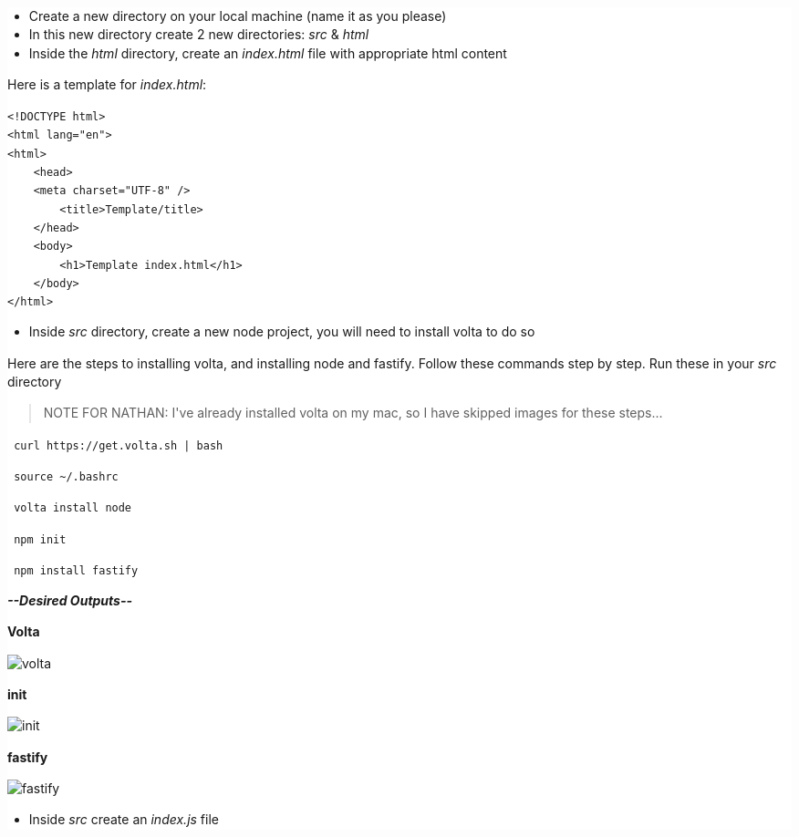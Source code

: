 * Create a new directory on your local machine (name it as you please)
* In this new directory create 2 new directories: *src* & *html* 
* Inside the *html* directory, create an *index.html* file with appropriate html content

Here is a template for *index.html*:

```
<!DOCTYPE html>
<html lang="en">
<html>
    <head>
	<meta charset="UTF-8" />
        <title>Template/title>
    </head>
    <body>
        <h1>Template index.html</h1>
    </body>
</html>
```

* Inside *src* directory, create a new node project, you will need to install volta to do so

Here are the steps to installing volta, and installing node and fastify. Follow these commands step by step. Run these in your *src* directory
> NOTE FOR NATHAN: I've already installed volta on my mac, so I have skipped images for these steps...

```
 curl https://get.volta.sh | bash
```
```
 source ~/.bashrc
```
```
 volta install node
```
```
 npm init
```
```
 npm install fastify
```

***--Desired Outputs--***

**Volta**

<img width="600" alt="volta" src="https://user-images.githubusercontent.com/100272904/205234026-20501e9c-d944-4fbe-9627-ed0d074a85b8.png">

**init**

<img width="600" alt="init" src="https://user-images.githubusercontent.com/100272904/205234102-f71dd3cf-fedf-4b8b-b337-4767c3eb56f6.png">

**fastify**

<img width="509" alt="fastify" src="https://user-images.githubusercontent.com/100272904/205234159-c4f1ba95-9c3b-4add-add2-cf424d1a689f.png">

* Inside *src* create an *index.js* file
